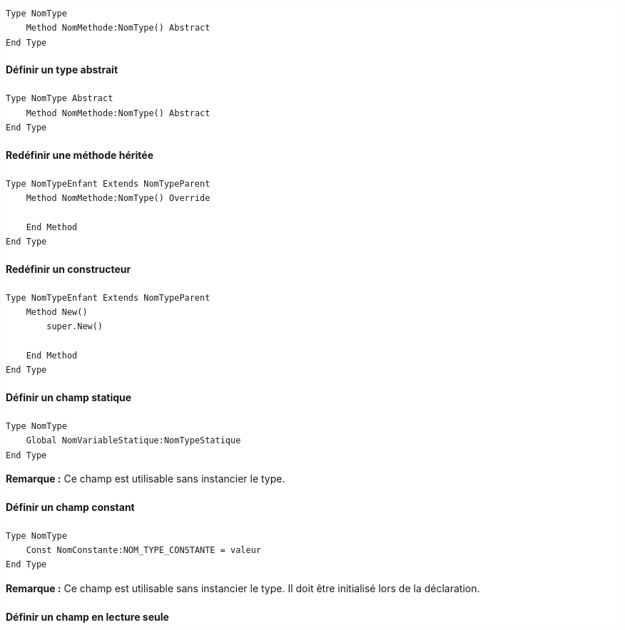 ```
Type NomType
    Method NomMethode:NomType() Abstract
End Type
```

#### Définir un type abstrait

```
Type NomType Abstract
    Method NomMethode:NomType() Abstract
End Type
```

#### Redéfinir une méthode héritée

```
Type NomTypeEnfant Extends NomTypeParent
    Method NomMethode:NomType() Override

    End Method
End Type
```

#### Redéfinir un constructeur

```
Type NomTypeEnfant Extends NomTypeParent
    Method New()
        super.New()

    End Method
End Type
```

#### Définir un champ statique

```
Type NomType
    Global NomVariableStatique:NomTypeStatique
End Type
```

**Remarque :** Ce champ est utilisable sans instancier le type.

#### Définir un champ constant

```
Type NomType
    Const NomConstante:NOM_TYPE_CONSTANTE = valeur
End Type
```

**Remarque :** Ce champ est utilisable sans instancier le type. Il doit être initialisé lors de la déclaration.

#### Définir un champ en lecture seule
